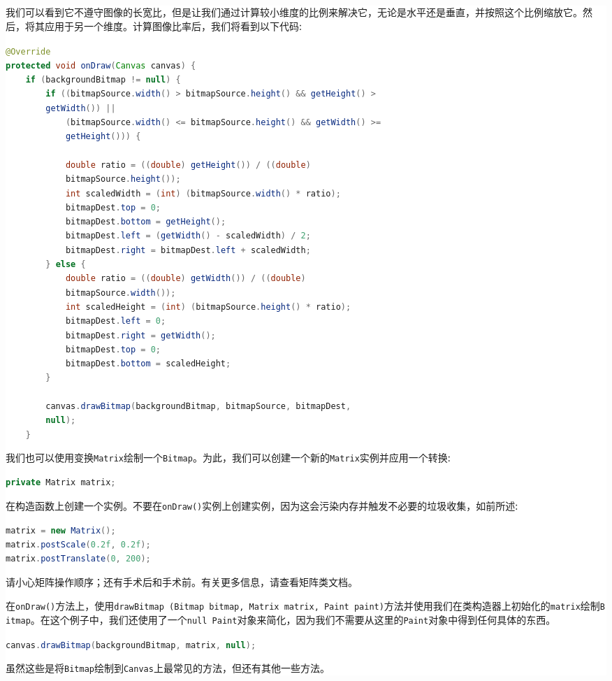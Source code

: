 我们可以看到它不遵守图像的长宽比，但是让我们通过计算较小维度的比例来解决它，无论是水平还是垂直，并按照这个比例缩放它。然后，将其应用于另一个维度。计算图像比率后，我们将看到以下代码:

```java
@Override 
protected void onDraw(Canvas canvas) { 
    if (backgroundBitmap != null) { 
        if ((bitmapSource.width() > bitmapSource.height() && getHeight() >
        getWidth()) || 
            (bitmapSource.width() <= bitmapSource.height() && getWidth() >=
            getHeight())) { 

            double ratio = ((double) getHeight()) / ((double)
            bitmapSource.height()); 
            int scaledWidth = (int) (bitmapSource.width() * ratio); 
            bitmapDest.top = 0; 
            bitmapDest.bottom = getHeight(); 
            bitmapDest.left = (getWidth() - scaledWidth) / 2; 
            bitmapDest.right = bitmapDest.left + scaledWidth; 
        } else { 
            double ratio = ((double) getWidth()) / ((double)
            bitmapSource.width()); 
            int scaledHeight = (int) (bitmapSource.height() * ratio); 
            bitmapDest.left = 0; 
            bitmapDest.right = getWidth(); 
            bitmapDest.top = 0; 
            bitmapDest.bottom = scaledHeight; 
        } 

        canvas.drawBitmap(backgroundBitmap, bitmapSource, bitmapDest,
        null); 
    } 
```

我们也可以使用变换`Matrix`绘制一个`Bitmap`。为此，我们可以创建一个新的`Matrix`实例并应用一个转换:

```java
private Matrix matrix; 
```

在构造函数上创建一个实例。不要在`onDraw()`实例上创建实例，因为这会污染内存并触发不必要的垃圾收集，如前所述:

```java
matrix = new Matrix(); 
matrix.postScale(0.2f, 0.2f); 
matrix.postTranslate(0, 200); 
```

请小心矩阵操作顺序；还有手术后和手术前。有关更多信息，请查看矩阵类文档。

在`onDraw()`方法上，使用`drawBitmap (Bitmap bitmap, Matrix matrix, Paint paint)`方法并使用我们在类构造器上初始化的`matrix`绘制`Bitmap`。在这个例子中，我们还使用了一个`null Paint`对象来简化，因为我们不需要从这里的`Paint`对象中得到任何具体的东西。

```java
canvas.drawBitmap(backgroundBitmap, matrix, null); 
```

虽然这些是将`Bitmap`绘制到`Canvas`上最常见的方法，但还有其他一些方法。
